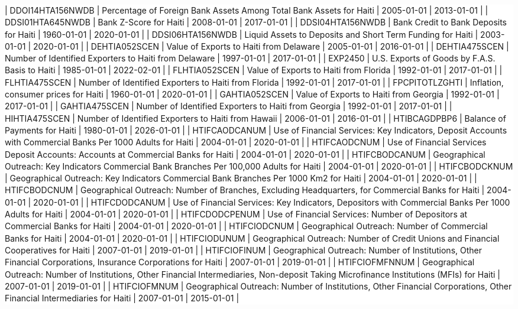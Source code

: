 | DDOI14HTA156NWDB    | Percentage of Foreign Bank Assets Among Total Bank Assets for Haiti                                                                                             | 2005-01-01          | 2013-01-01        |
| DDSI01HTA645NWDB    | Bank Z-Score for Haiti                                                                                                                                          | 2008-01-01          | 2017-01-01        |
| DDSI04HTA156NWDB    | Bank Credit to Bank Deposits for Haiti                                                                                                                          | 1960-01-01          | 2020-01-01        |
| DDSI06HTA156NWDB    | Liquid Assets to Deposits and Short Term Funding for Haiti                                                                                                      | 2003-01-01          | 2020-01-01        |
| DEHTIA052SCEN       | Value of Exports to Haiti from Delaware                                                                                                                         | 2005-01-01          | 2016-01-01        |
| DEHTIA475SCEN       | Number of Identified Exporters to Haiti from Delaware                                                                                                           | 1997-01-01          | 2017-01-01        |
| EXP2450             | U.S. Exports of Goods by F.A.S. Basis to Haiti                                                                                                                  | 1985-01-01          | 2022-02-01        |
| FLHTIA052SCEN       | Value of Exports to Haiti from Florida                                                                                                                          | 1992-01-01          | 2017-01-01        |
| FLHTIA475SCEN       | Number of Identified Exporters to Haiti from Florida                                                                                                            | 1992-01-01          | 2017-01-01        |
| FPCPITOTLZGHTI      | Inflation, consumer prices for Haiti                                                                                                                            | 1960-01-01          | 2020-01-01        |
| GAHTIA052SCEN       | Value of Exports to Haiti from Georgia                                                                                                                          | 1992-01-01          | 2017-01-01        |
| GAHTIA475SCEN       | Number of Identified Exporters to Haiti from Georgia                                                                                                            | 1992-01-01          | 2017-01-01        |
| HIHTIA475SCEN       | Number of Identified Exporters to Haiti from Hawaii                                                                                                             | 2006-01-01          | 2016-01-01        |
| HTIBCAGDPBP6        | Balance of Payments for Haiti                                                                                                                                   | 1980-01-01          | 2026-01-01        |
| HTIFCAODCANUM       | Use of Financial Services: Key Indicators, Deposit Accounts with Commercial Banks Per 1000 Adults for Haiti                                                     | 2004-01-01          | 2020-01-01        |
| HTIFCAODCNUM        | Use of Financial Services Deposit Accounts: Accounts at Commercial Banks for Haiti                                                                              | 2004-01-01          | 2020-01-01        |
| HTIFCBODCANUM       | Geographical Outreach: Key Indicators Commercial Bank Branches Per 100,000 Adults for Haiti                                                                     | 2004-01-01          | 2020-01-01        |
| HTIFCBODCKNUM       | Geographical Outreach: Key Indicators Commercial Bank Branches Per 1000 Km2 for Haiti                                                                           | 2004-01-01          | 2020-01-01        |
| HTIFCBODCNUM        | Geographical Outreach: Number of Branches, Excluding Headquarters, for Commercial Banks for Haiti                                                               | 2004-01-01          | 2020-01-01        |
| HTIFCDODCANUM       | Use of Financial Services: Key Indicators, Depositors with Commercial Banks Per 1000 Adults for Haiti                                                           | 2004-01-01          | 2020-01-01        |
| HTIFCDODCPENUM      | Use of Financial Services: Number of Depositors at Commercial Banks for Haiti                                                                                   | 2004-01-01          | 2020-01-01        |
| HTIFCIODCNUM        | Geographical Outreach: Number of Commercial Banks for Haiti                                                                                                     | 2004-01-01          | 2020-01-01        |
| HTIFCIODUNUM        | Geographical Outreach: Number of Credit Unions and Financial Cooperatives for Haiti                                                                             | 2007-01-01          | 2019-01-01        |
| HTIFCIOFINUM        | Geographical Outreach: Number of Institutions, Other Financial Corporations, Insurance Corporations for Haiti                                                   | 2007-01-01          | 2019-01-01        |
| HTIFCIOFMFNNUM      | Geographical Outreach: Number of Institutions, Other Financial Intermediaries, Non-deposit Taking Microfinance Institutions (MFIs) for Haiti                    | 2007-01-01          | 2019-01-01        |
| HTIFCIOFMNUM        | Geographical Outreach: Number of Institutions, Other Financial Corporations, Other Financial Intermediaries for Haiti                                           | 2007-01-01          | 2015-01-01        |